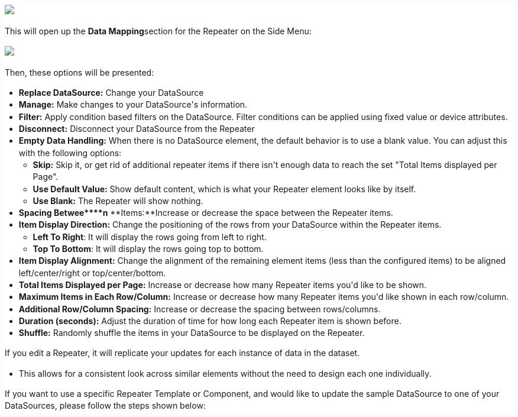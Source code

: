 ![](https://support.optisigns.com/hc/article_attachments/42705270087059)

This will open up the **Data Mapping**section for the Repeater on the Side Menu:

![](https://support.optisigns.com/hc/article_attachments/42705284276243)

Then, these options will be presented:

* **Replace DataSource:** Change your DataSource
* **Manage:** Make changes to your DataSource's information.
* **Filter:** Apply condition based filters on the DataSource. Filter conditions can be applied using fixed value or device attributes.
* **Disconnect:** Disconnect your DataSource from the Repeater
* **Empty Data Handling:** When there is no DataSource element, the default behavior is to use a blank value. You can adjust this with the following options:
  + **Skip:** Skip it, or get rid of additional repeater items if there isn't enough data to reach the set "Total Items displayed per Page".
  + **Use Default Value:** Show default content, which is what your Repeater element looks like by itself.
  + **Use Blank:** The Repeater will show nothing.
* **Spacing Betwee****n** **Items:**Increase or decrease the space between the Repeater items.
* **Item Display Direction:** Change the positioning of the rows from your DataSource within the Repeater items.   
  + **Left To Right**: It will display the rows going from left to right.
  + **Top To Bottom**: It will display the rows going top to bottom.
* **Item Display Alignment:** Change the alignment of the remaining element items (less than the configured items) to be aligned left/center/right or top/center/bottom.
* **Total Items Displayed per Page:** Increase or decrease how many Repeater items you'd like to be shown.
* **Maximum Items in Each Row/Column:** Increase or decrease how many Repeater items you'd like shown in each row/column.
* **Additional Row/Column Spacing:** Increase or decrease the spacing between rows/columns.
* **Duration (seconds):** Adjust the duration of time for how long each Repeater item is shown before.
* **Shuffle:** Randomly shuffle the items in your DataSource to be displayed on the Repeater.

If you edit a Repeater, it will replicate your updates for each instance of data in the dataset.

* This allows for a consistent look across similar elements without the need to design each one individually.

If you want to use a specific Repeater Template or Component, and would like to update the sample DataSource to one of your DataSources, please follow the steps shown below: